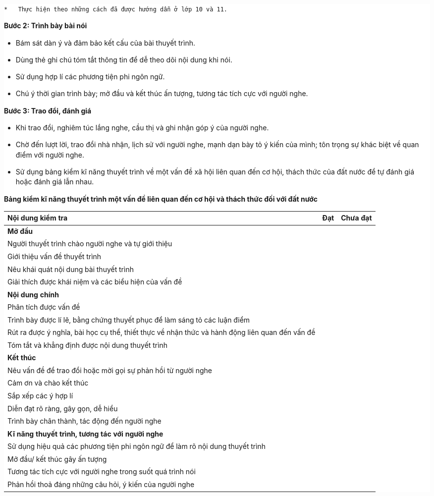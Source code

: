     *   Thực hiện theo những cách đã được hướng dẫn ở lớp 10 và 11.

**Bước 2: Trình bày bài nói**

*   Bám sát dàn ý và đảm bảo kết cấu của bài thuyết trình.

*   Dùng thẻ ghi chú tóm tắt thông tin để dễ theo dõi nội dung khi nói.

*   Sử dụng hợp lí các phương tiện phi ngôn ngữ.

*   Chú ý thời gian trình bày; mở đầu và kết thúc ấn tượng, tương tác tích cực với người nghe.

**Bước 3: Trao đổi, đánh giá**

*   Khi trao đổi, nghiêm túc lắng nghe, cầu thị và ghi nhận góp ý của người nghe.

*   Chờ đến lượt lời, trao đổi nhà nhận, lịch sử với người nghe, mạnh dạn bày tỏ ý kiến của mình; tôn trọng sự khác biệt về quan điểm với người nghe.

*   Sử dụng bảng kiểm kĩ năng thuyết trình về một vấn đề xã hội liên quan đến cơ hội, thách thức của đất nước để tự đánh giá hoặc đánh giá lẫn nhau.

**Bảng kiểm kĩ năng thuyết trình một vấn đề liên quan đến cơ hội và thách thức đối với đất nước**

| Nội dung kiểm tra                                                                         | Đạt | Chưa đạt |
| :-------------------------------------------------------------------------------------- | :-- | :------- |
| **Mở đầu**                                                                               |     |          |
| Người thuyết trình chào người nghe và tự giới thiệu                                     |     |          |
| Giới thiệu vấn đề thuyết trình                                                           |     |          |
| Nêu khái quát nội dung bài thuyết trình                                                 |     |          |
| Giải thích được khái niệm và các biểu hiện của vấn đề                                   |     |          |
| **Nội dung chính**                                                                       |     |          |
| Phân tích được vấn đề                                                                     |     |          |
| Trình bày được lí lẽ, bằng chứng thuyết phục để làm sáng tỏ các luận điểm                |     |          |
| Rút ra được ý nghĩa, bài học cụ thể, thiết thực về nhận thức và hành động liên quan đến vấn đề |     |          |
| Tóm tắt và khẳng định được nội dung thuyết trình                                         |     |          |
| **Kết thúc**                                                                             |     |          |
| Nêu vấn đề để trao đổi hoặc mời gọi sự phản hồi từ người nghe                            |     |          |
| Cảm ơn và chào kết thúc                                                                  |     |          |
| Sắp xếp các ý hợp lí                                                                     |     |          |
| Diễn đạt rõ ràng, gây gọn, dễ hiểu                                                       |     |          |
| Trình bày chân thành, tác động đến người nghe                                           |     |          |
| **Kĩ năng thuyết trình, tương tác với người nghe**                                       |     |          |
| Sử dụng hiệu quả các phương tiện phi ngôn ngữ để làm rõ nội dung thuyết trình           |     |          |
| Mở đầu/ kết thúc gây ấn tượng                                                           |     |          |
| Tương tác tích cực với người nghe trong suốt quá trình nói                              |     |          |
| Phản hồi thoả đáng những câu hỏi, ý kiến của người nghe                                 |     |          |
